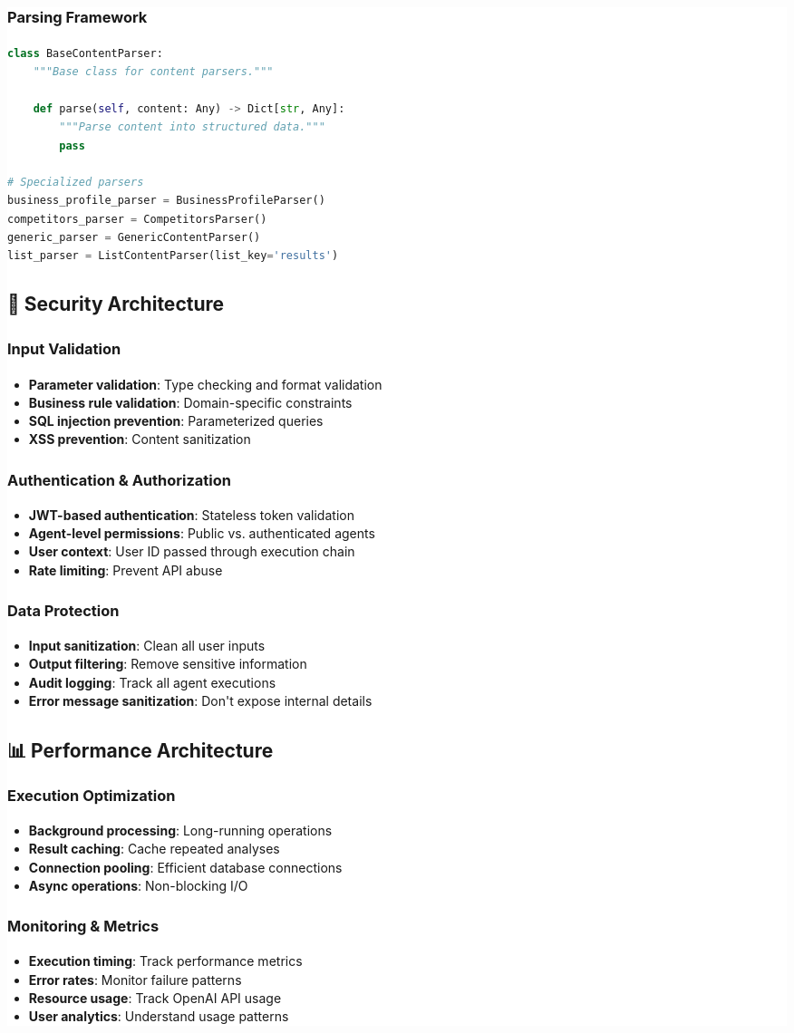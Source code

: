 ### Parsing Framework

```python
class BaseContentParser:
    """Base class for content parsers."""
    
    def parse(self, content: Any) -> Dict[str, Any]:
        """Parse content into structured data."""
        pass

# Specialized parsers
business_profile_parser = BusinessProfileParser()
competitors_parser = CompetitorsParser() 
generic_parser = GenericContentParser()
list_parser = ListContentParser(list_key='results')
```

## 🔐 Security Architecture

### Input Validation
- **Parameter validation**: Type checking and format validation
- **Business rule validation**: Domain-specific constraints
- **SQL injection prevention**: Parameterized queries
- **XSS prevention**: Content sanitization

### Authentication & Authorization
- **JWT-based authentication**: Stateless token validation
- **Agent-level permissions**: Public vs. authenticated agents
- **User context**: User ID passed through execution chain
- **Rate limiting**: Prevent API abuse

### Data Protection
- **Input sanitization**: Clean all user inputs
- **Output filtering**: Remove sensitive information
- **Audit logging**: Track all agent executions
- **Error message sanitization**: Don't expose internal details

## 📊 Performance Architecture

### Execution Optimization
- **Background processing**: Long-running operations
- **Result caching**: Cache repeated analyses
- **Connection pooling**: Efficient database connections
- **Async operations**: Non-blocking I/O

### Monitoring & Metrics
- **Execution timing**: Track performance metrics
- **Error rates**: Monitor failure patterns
- **Resource usage**: Track OpenAI API usage
- **User analytics**: Understand usage patterns

